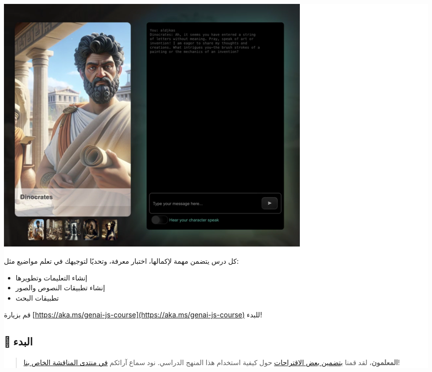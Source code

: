 <div>  
  <img src="./images/character.png" width="600px" />  
</div>  

كل درس يتضمن مهمة لإكمالها، اختبار معرفة، وتحديًا لتوجيهك في تعلم مواضيع مثل:  
- إنشاء التعليمات وتطويرها  
- إنشاء تطبيقات النصوص والصور  
- تطبيقات البحث  

قم بزيارة [https://aka.ms/genai-js-course](https://aka.ms/genai-js-course) للبدء!  

## 🌱 البدء  

> **المعلمون**، لقد قمنا [بتضمين بعض الاقتراحات](for-teachers.md) حول كيفية استخدام هذا المنهج الدراسي. نود سماع آرائكم [في منتدى المناقشة الخاص بنا](https://github.com/microsoft/Web-Dev-For-Beginners/discussions/categories/teacher-corner)!  
